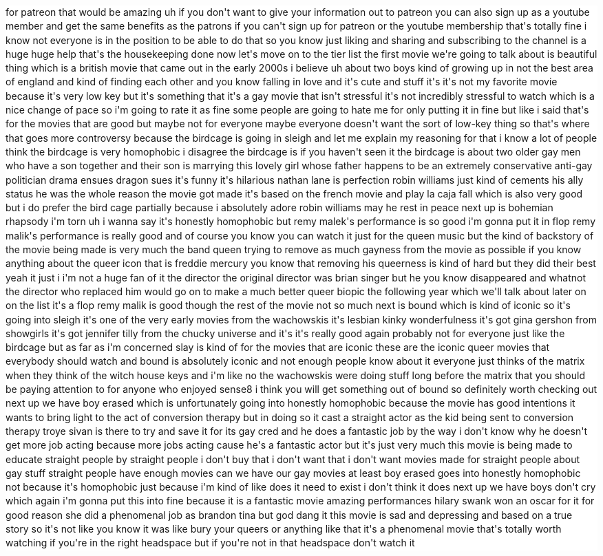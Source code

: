 for patreon that would be amazing uh if you don't want to give your information
out to patreon you can also sign up as a youtube member and get the same
benefits as the patrons if you can't sign up for patreon or the youtube
membership that's totally fine i know not everyone is in the position to be able
to do that so you know just liking and sharing and subscribing to the channel is
a huge huge help that's the housekeeping done now let's move on to the tier list
the first movie we're going to talk about is beautiful thing which is a british
movie that came out in the early 2000s i believe uh about two boys kind of
growing up in not the best area of england and kind of finding each other and
you know falling in love and it's cute and stuff it's it's not my favorite movie
because it's very low key but it's something that it's a gay movie that isn't
stressful it's not incredibly stressful to watch which is a nice change of pace
so i'm going to rate it as fine some people are going to hate me for only
putting it in fine but like i said that's for the movies that are good but maybe
not for everyone maybe everyone doesn't want the sort of low-key thing so that's
where that goes more controversy because the birdcage is going in sleigh and let
me explain my reasoning for that i know a lot of people think the birdcage is
very homophobic i disagree the birdcage is if you haven't seen it the birdcage
is about two older gay men who have a son together and their son is marrying
this lovely girl whose father happens to be an extremely conservative anti-gay
politician drama ensues dragon sues it's funny it's hilarious nathan lane is
perfection robin williams just kind of cements his ally status he was the whole
reason the movie got made it's based on the french movie and play la caja fall
which is also very good but i do prefer the bird cage partially because i
absolutely adore robin williams may he rest in peace next up is bohemian
rhapsody i'm torn uh i wanna say it's honestly homophobic but remy malek's
performance is so good i'm gonna put it in flop remy malik's performance is
really good and of course you know you can watch it just for the queen music but
the kind of backstory of the movie being made is very much the band queen trying
to remove as much gayness from the movie as possible if you know anything about
the queer icon that is freddie mercury you know that removing his queerness is
kind of hard but they did their best yeah it just i i'm not a huge fan of it the
director the original director was brian singer but he you know disappeared and
whatnot the director who replaced him would go on to make a much better queer
biopic the following year which we'll talk about later on on the list it's a
flop remy malik is good though the rest of the movie not so much next is bound
which is kind of iconic so it's going into sleigh it's one of the very early
movies from the wachowskis it's lesbian kinky wonderfulness it's got gina
gershon from showgirls it's got jennifer tilly from the chucky universe and it's
it's really good again probably not for everyone just like the birdcage but as
far as i'm concerned slay is kind of for the movies that are iconic these are
the iconic queer movies that everybody should watch and bound is absolutely
iconic and not enough people know about it everyone just thinks of the matrix
when they think of the witch house keys and i'm like no the wachowskis were
doing stuff long before the matrix that you should be paying attention to for
anyone who enjoyed sense8 i think you will get something out of bound so
definitely worth checking out next up we have boy erased which is unfortunately
going into honestly homophobic because the movie has good intentions it wants to
bring light to the act of conversion therapy but in doing so it cast a straight
actor as the kid being sent to conversion therapy troye sivan is there to try
and save it for its gay cred and he does a fantastic job by the way i don't know
why he doesn't get more job acting because more jobs acting cause he's a
fantastic actor but it's just very much this movie is being made to educate
straight people by straight people i don't buy that i don't want that i don't
want movies made for straight people about gay stuff straight people have enough
movies can we have our gay movies at least boy erased goes into honestly
homophobic not because it's homophobic just because i'm kind of like does it
need to exist i don't think it does next up we have boys don't cry which again
i'm gonna put this into fine because it is a fantastic movie amazing
performances hilary swank won an oscar for it for good reason she did a
phenomenal job as brandon tina but god dang it this movie is sad and depressing
and based on a true story so it's not like you know it was like bury your queers
or anything like that it's a phenomenal movie that's totally worth watching if
you're in the right headspace but if you're not in that headspace don't watch it